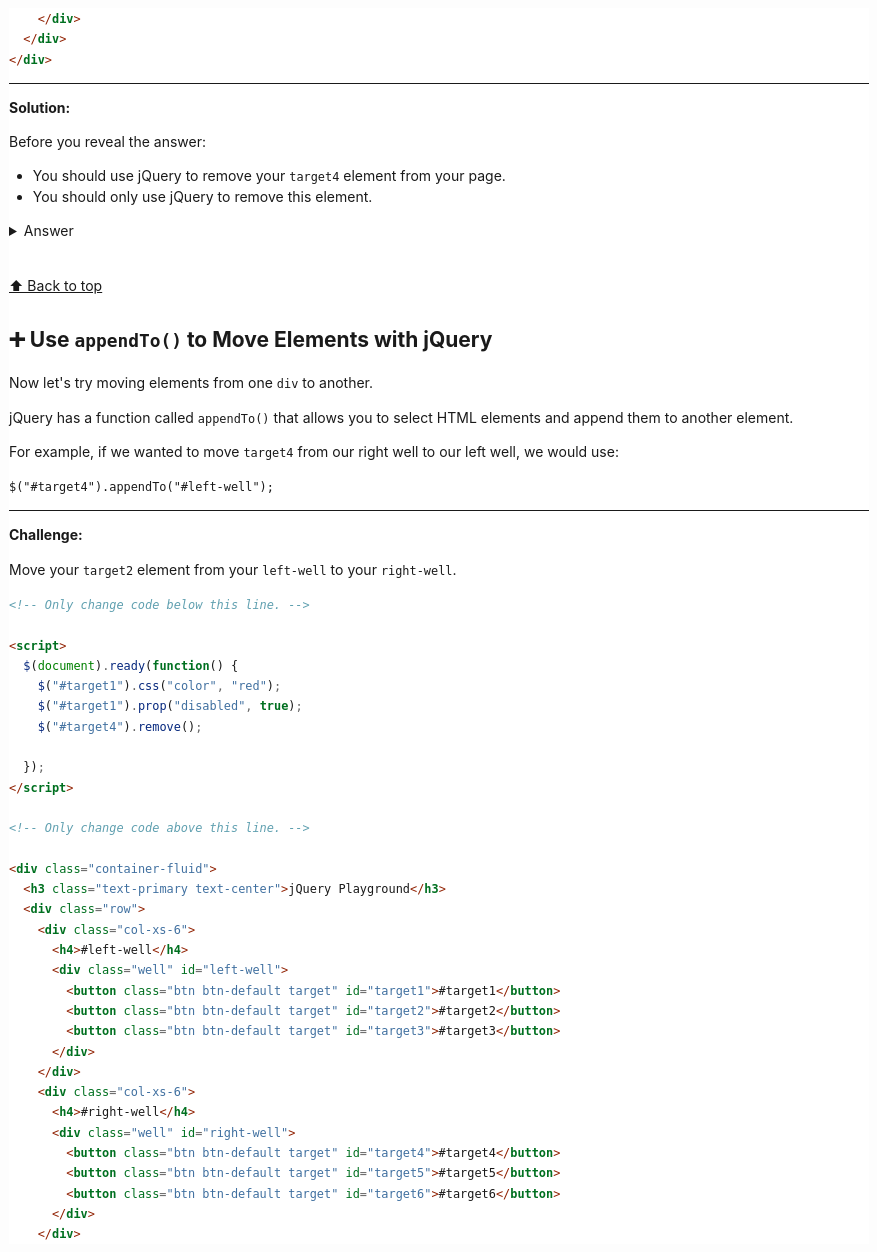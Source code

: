 ```html
    </div>
  </div>
</div>
```

---

**Solution:**

Before you reveal the answer: 

- You should use jQuery to remove your `target4` element from your page.
- You should only use jQuery to remove this element.

<details><summary>Answer</summary></details>

<br>[⬆ Back to top](#table-of-contents)

## ➕ Use `appendTo()` to Move Elements with jQuery

Now let's try moving elements from one `div` to another.

jQuery has a function called `appendTo()` that allows you to select HTML elements and append them to another element.

For example, if we wanted to move `target4` from our right well to our left well, we would use:

`$("#target4").appendTo("#left-well");`

---

**Challenge:**

Move your `target2` element from your `left-well` to your `right-well`.

```html
<!-- Only change code below this line. -->

<script>
  $(document).ready(function() {
    $("#target1").css("color", "red");
    $("#target1").prop("disabled", true);
    $("#target4").remove();

  });
</script>

<!-- Only change code above this line. -->

<div class="container-fluid">
  <h3 class="text-primary text-center">jQuery Playground</h3>
  <div class="row">
    <div class="col-xs-6">
      <h4>#left-well</h4>
      <div class="well" id="left-well">
        <button class="btn btn-default target" id="target1">#target1</button>
        <button class="btn btn-default target" id="target2">#target2</button>
        <button class="btn btn-default target" id="target3">#target3</button>
      </div>
    </div>
    <div class="col-xs-6">
      <h4>#right-well</h4>
      <div class="well" id="right-well">
        <button class="btn btn-default target" id="target4">#target4</button>
        <button class="btn btn-default target" id="target5">#target5</button>
        <button class="btn btn-default target" id="target6">#target6</button>
      </div>
    </div>
```